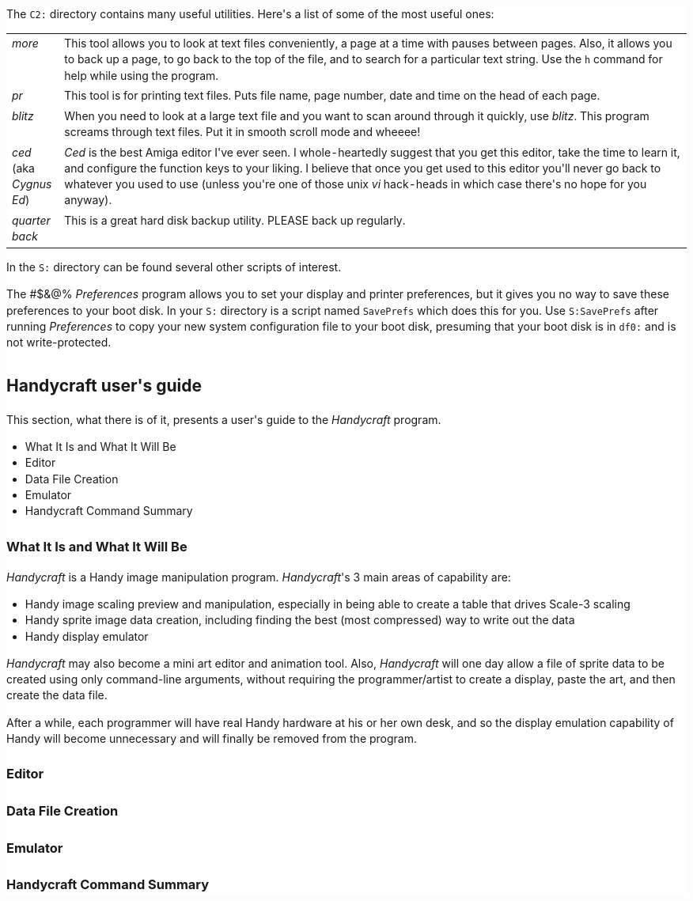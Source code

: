 The `C2:` directory contains many useful utilities. Here's a list of some of the most useful ones:

|||
|---|---|
|*more*|This tool allows you to look at text files conveniently, a page at a time with pauses between pages. Also, it allows you to back up a page, to go back to the top of the file, and to search for a particular text string. Use the `h` command for help while using the program.|
|*pr*|This tool is for printing text files. Puts file name, page number, date and time on the head of each page.|
|*blitz*|When you need to look at a large text file and you want to scan around through it quickly, use *blitz*. This program screams through text files. Put it in smooth scroll mode and wheeee!|
|*ced* (aka *CygnusEd*)|*Ced* is the best Amiga editor I've ever seen. I whole-heartedly suggest that you get this editor, take the time to learn it, and configure the function keys to your liking. I believe that once you get used to this editor you'll never go back to whatever you used to use (unless you're one of those unix *vi* hack-heads in which case there's no hope for you anyway).|
|*quarterback*|This is a great hard disk backup utility. PLEASE back up regularly. 

In the `S:` directory can be found several other scripts of interest. 

The #$&@% *Preferences* program allows you to set your display and printer preferences, but it gives you no way to save these preferences to your boot disk. In your `S:` directory is a script named `SavePrefs` which does this for you. Use `S:SavePrefs` after running *Preferences* to copy your new system configuration file to your boot disk, presuming that your boot disk is in `df0:` and is not write-protected.

## Handycraft user's guide

This section, what there is of it, presents a user's guide to the *Handycraft* program.

- What It Is and What It Will Be
- Editor
- Data File Creation
- Emulator
- Handycraft Command Summary

### What It Is and What It Will Be

*Handycraft* is a Handy image manipulation program. *Handycraft*'s 3 main areas of capability are:

- Handy image scaling preview and manipulation, especially in being able to create a table that drives Scale-3 scaling
- Handy sprite image data creation, including finding the best (most compressed) way to write out the data
- Handy display emulator

*Handycraft* may also become a mini art editor and animation tool. Also, *Handycraft* will one day allow a file of sprite data to be created using only command-line arguments, without requiring the programmer/artist to create a display, paste the art, and then create the data file.

After a while, each programmer will have real Handy hardware at his or her own desk, and so the display emulation capability of Handy will become unnecessary and will finally be removed from the program.

### Editor
### Data File Creation
### Emulator
### Handycraft Command Summary
